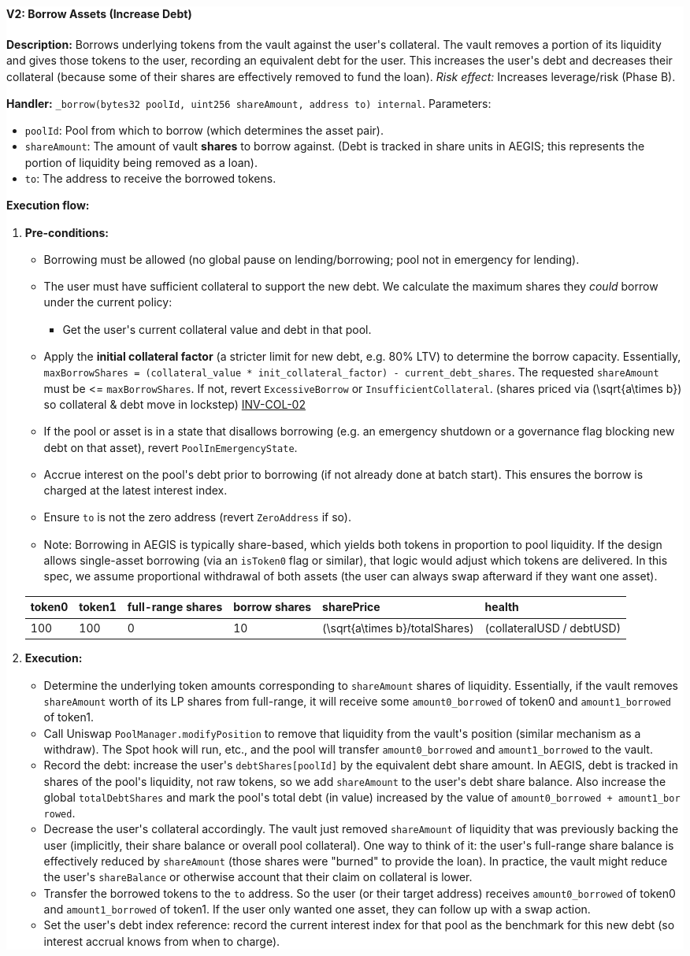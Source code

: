#### V2: Borrow Assets (Increase Debt)

**Description:** Borrows underlying tokens from the vault against the user's collateral. The vault removes a portion of its liquidity and gives those tokens to the user, recording an equivalent debt for the user. This increases the user's debt and decreases their collateral (because some of their shares are effectively removed to fund the loan). _Risk effect:_ Increases leverage/risk (Phase B).

**Handler:** `_borrow(bytes32 poolId, uint256 shareAmount, address to) internal`. Parameters:

- `poolId`: Pool from which to borrow (which determines the asset pair).
- `shareAmount`: The amount of vault **shares** to borrow against. (Debt is tracked in share units in AEGIS; this represents the portion of liquidity being removed as a loan).
- `to`: The address to receive the borrowed tokens.

**Execution flow:**

1. **Pre-conditions:**

   - Borrowing must be allowed (no global pause on lending/borrowing; pool not in emergency for lending).
   - The user must have sufficient collateral to support the new debt. We calculate the maximum shares they _could_ borrow under the current policy:

     - Get the user's current collateral value and debt in that pool.
    - Apply the **initial collateral factor** (a stricter limit for new debt, e.g. 80% LTV) to determine the borrow capacity. Essentially, `maxBorrowShares = (collateral_value * init_collateral_factor) - current_debt_shares`. The requested `shareAmount` must be <= `maxBorrowShares`. If not, revert `ExcessiveBorrow` or `InsufficientCollateral`. (shares priced via \(\sqrt{a\times b}\) so collateral & debt move in lockstep) [INV-COL-02](Appendix_G_Invariants.md#inv-col-02)

   - If the pool or asset is in a state that disallows borrowing (e.g. an emergency shutdown or a governance flag blocking new debt on that asset), revert `PoolInEmergencyState`.
   - Accrue interest on the pool's debt prior to borrowing (if not already done at batch start). This ensures the borrow is charged at the latest interest index.
   - Ensure `to` is not the zero address (revert `ZeroAddress` if so).
    - Note: Borrowing in AEGIS is typically share-based, which yields both tokens in proportion to pool liquidity. If the design allows single-asset borrowing (via an `isToken0` flag or similar), that logic would adjust which tokens are delivered. In this spec, we assume proportional withdrawal of both assets (the user can always swap afterward if they want one asset).

    | token0 | token1 | full-range shares | borrow shares | sharePrice | health |
    | ------ | ------ | ---------------- | ------------- | ---------- | ------ |
    | 100    | 100    | 0                | 10            | \(\sqrt{a\times b}/totalShares\) | \(collateralUSD / debtUSD\) |

2. **Execution:**

   - Determine the underlying token amounts corresponding to `shareAmount` shares of liquidity. Essentially, if the vault removes `shareAmount` worth of its LP shares from full-range, it will receive some `amount0_borrowed` of token0 and `amount1_borrowed` of token1.
   - Call Uniswap `PoolManager.modifyPosition` to remove that liquidity from the vault's position (similar mechanism as a withdraw). The Spot hook will run, etc., and the pool will transfer `amount0_borrowed` and `amount1_borrowed` to the vault.
   - Record the debt: increase the user's `debtShares[poolId]` by the equivalent debt share amount. In AEGIS, debt is tracked in shares of the pool's liquidity, not raw tokens, so we add `shareAmount` to the user's debt share balance. Also increase the global `totalDebtShares` and mark the pool's total debt (in value) increased by the value of `amount0_borrowed + amount1_borrowed`.
   - Decrease the user's collateral accordingly. The vault just removed `shareAmount` of liquidity that was previously backing the user (implicitly, their share balance or overall pool collateral). One way to think of it: the user's full-range share balance is effectively reduced by `shareAmount` (those shares were "burned" to provide the loan). In practice, the vault might reduce the user's `shareBalance` or otherwise account that their claim on collateral is lower.
   - Transfer the borrowed tokens to the `to` address. So the user (or their target address) receives `amount0_borrowed` of token0 and `amount1_borrowed` of token1. If the user only wanted one asset, they can follow up with a swap action.
   - Set the user's debt index reference: record the current interest index for that pool as the benchmark for this new debt (so interest accrual knows from when to charge).

[^gas-saving]: Example calldata: 3 uint256 parameters require 128 bytes when passed as raw bytes, but only 106 bytes when packed with a 1-byte action code.